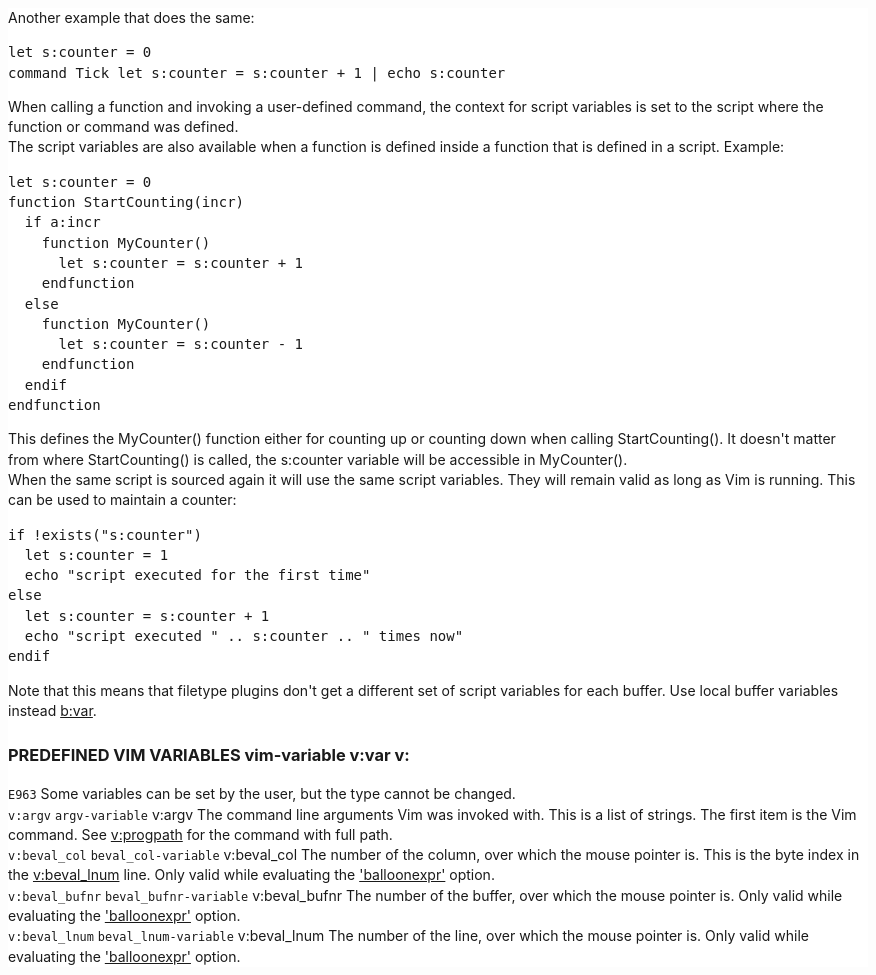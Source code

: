 <div class="old-help-para">Another example that does the same:<pre>let s:counter = 0
command Tick let s:counter = s:counter + 1 | echo s:counter</pre>
When calling a function and invoking a user-defined command, the context for
script variables is set to the script where the function or command was
defined.</div>
<div class="old-help-para">The script variables are also available when a function is defined inside a
function that is defined in a script.  Example:<pre>let s:counter = 0
function StartCounting(incr)
  if a:incr
    function MyCounter()
      let s:counter = s:counter + 1
    endfunction
  else
    function MyCounter()
      let s:counter = s:counter - 1
    endfunction
  endif
endfunction</pre>
This defines the MyCounter() function either for counting up or counting down
when calling StartCounting().  It doesn't matter from where StartCounting() is
called, the s:counter variable will be accessible in MyCounter().</div>
<div class="old-help-para">When the same script is sourced again it will use the same script variables.
They will remain valid as long as Vim is running.  This can be used to
maintain a counter:<pre>if !exists("s:counter")
  let s:counter = 1
  echo "script executed for the first time"
else
  let s:counter = s:counter + 1
  echo "script executed " .. s:counter .. " times now"
endif</pre>
Note that this means that filetype plugins don't get a different set of script
variables for each buffer.  Use local buffer variables instead <a href="/neovim-docs-web/en/eval#b%3Avar">b:var</a>.</div>
<div class="old-help-para"><h3 class="help-heading">PREDEFINED VIM VARIABLES<span class="help-heading-tags">			<a name="vim-variable"></a><span class="help-tag">vim-variable</span> <a name="v%3Avar"></a><span class="help-tag">v:var</span> <a name="v%3A"></a><span class="help-tag">v:</span></span></h3>								<a name="E963"></a><code class="help-tag-right">E963</code>
Some variables can be set by the user, but the type cannot be changed.</div>
<div class="old-help-para">					<a name="v%3Aargv"></a><code class="help-tag-right">v:argv</code> <a name="argv-variable"></a><code class="help-tag">argv-variable</code>
v:argv		The command line arguments Vim was invoked with.  This is a
		list of strings.  The first item is the Vim command.
		See <a href="/neovim-docs-web/en/eval#v%3Aprogpath">v:progpath</a> for the command with full path.</div>
<div class="old-help-para">					<a name="v%3Abeval_col"></a><code class="help-tag-right">v:beval_col</code> <a name="beval_col-variable"></a><code class="help-tag">beval_col-variable</code>
v:beval_col	The number of the column, over which the mouse pointer is.
		This is the byte index in the <a href="/neovim-docs-web/en/eval#v%3Abeval_lnum">v:beval_lnum</a> line.
		Only valid while evaluating the <a href="/neovim-docs-web/en/vim_diff#'balloonexpr'">'balloonexpr'</a> option.</div>
<div class="old-help-para">					<a name="v%3Abeval_bufnr"></a><code class="help-tag-right">v:beval_bufnr</code> <a name="beval_bufnr-variable"></a><code class="help-tag">beval_bufnr-variable</code>
v:beval_bufnr	The number of the buffer, over which the mouse pointer is. Only
		valid while evaluating the <a href="/neovim-docs-web/en/vim_diff#'balloonexpr'">'balloonexpr'</a> option.</div>
<div class="old-help-para">					<a name="v%3Abeval_lnum"></a><code class="help-tag-right">v:beval_lnum</code> <a name="beval_lnum-variable"></a><code class="help-tag">beval_lnum-variable</code>
v:beval_lnum	The number of the line, over which the mouse pointer is. Only
		valid while evaluating the <a href="/neovim-docs-web/en/vim_diff#'balloonexpr'">'balloonexpr'</a> option.</div>